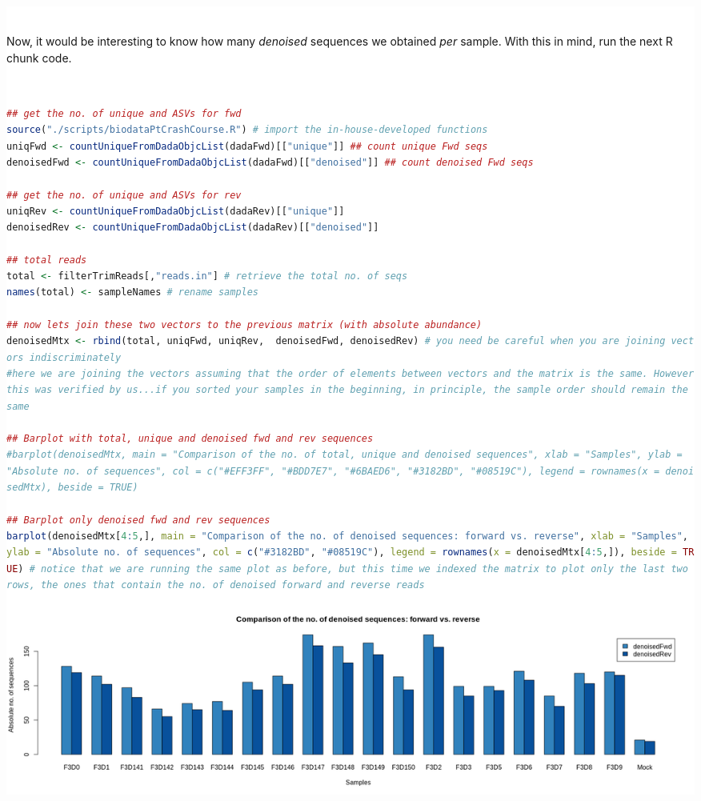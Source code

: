 <br>

Now, it would be interesting to know how many *denoised* sequences we obtained *per* sample. With this in mind, run the next R chunk code. 

<br>

```r
## get the no. of unique and ASVs for fwd
source("./scripts/biodataPtCrashCourse.R") # import the in-house-developed functions 
uniqFwd <- countUniqueFromDadaObjcList(dadaFwd)[["unique"]] ## count unique Fwd seqs
denoisedFwd <- countUniqueFromDadaObjcList(dadaFwd)[["denoised"]] ## count denoised Fwd seqs

## get the no. of unique and ASVs for rev
uniqRev <- countUniqueFromDadaObjcList(dadaRev)[["unique"]]
denoisedRev <- countUniqueFromDadaObjcList(dadaRev)[["denoised"]]

## total reads
total <- filterTrimReads[,"reads.in"] # retrieve the total no. of seqs
names(total) <- sampleNames # rename samples

## now lets join these two vectors to the previous matrix (with absolute abundance)
denoisedMtx <- rbind(total, uniqFwd, uniqRev,  denoisedFwd, denoisedRev) # you need be careful when you are joining vectors indiscriminately
#here we are joining the vectors assuming that the order of elements between vectors and the matrix is the same. However this was verified by us...if you sorted your samples in the beginning, in principle, the sample order should remain the same

## Barplot with total, unique and denoised fwd and rev sequences
#barplot(denoisedMtx, main = "Comparison of the no. of total, unique and denoised sequences", xlab = "Samples", ylab = "Absolute no. of sequences", col = c("#EFF3FF", "#BDD7E7", "#6BAED6", "#3182BD", "#08519C"), legend = rownames(x = denoisedMtx), beside = TRUE)

## Barplot only denoised fwd and rev sequences
barplot(denoisedMtx[4:5,], main = "Comparison of the no. of denoised sequences: forward vs. reverse", xlab = "Samples", ylab = "Absolute no. of sequences", col = c("#3182BD", "#08519C"), legend = rownames(x = denoisedMtx[4:5,]), beside = TRUE) # notice that we are running the same plot as before, but this time we indexed the matrix to plot only the last two rows, the ones that contain the no. of denoised forward and reverse reads
```

<img src="figs/plot denoised sequences - solution-2.png" style="display: block; margin: auto;" />
